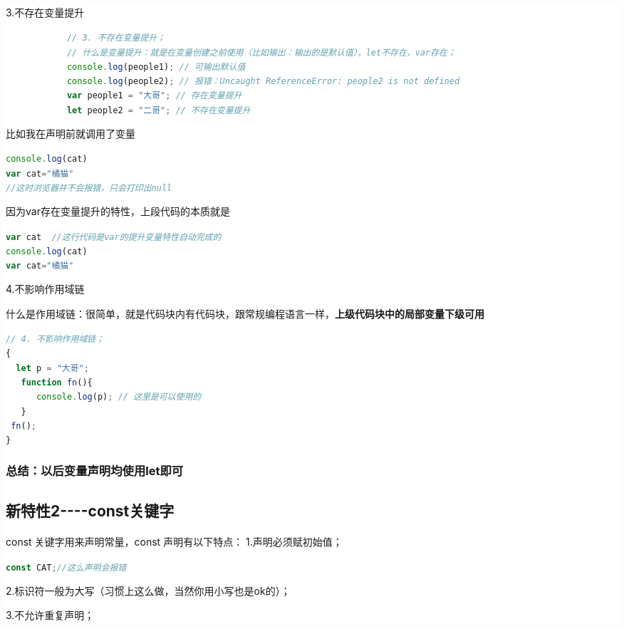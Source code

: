 3.不存在变量提升

```javascript
            // 3. 不存在变量提升；
            // 什么是变量提升：就是在变量创建之前使用（比如输出：输出的是默认值），let不存在，var存在；
            console.log(people1); // 可输出默认值 
            console.log(people2); // 报错：Uncaught ReferenceError: people2 is not defined
            var people1 = "大哥"; // 存在变量提升
            let people2 = "二哥"; // 不存在变量提升
```



比如我在声明前就调用了变量

```javascript
console.log(cat)
var cat="橘猫"
//这时浏览器并不会报错，只会打印出null
```

因为var存在变量提升的特性，上段代码的本质就是

```javascript
var cat  //这行代码是var的提升变量特性自动完成的
console.log(cat)
var cat="橘猫"
```

4.不影响作用域链

什么是作用域链：很简单，就是代码块内有代码块，跟常规编程语言一样，**上级代码块中的局部变量下级可用**

```javascript
// 4. 不影响作用域链；
{
  let p = "大哥";
   function fn(){
      console.log(p); // 这里是可以使用的
   }
 fn();
}
```

### 总结：以后变量声明均使用let即可

## 新特性2----const关键字

const 关键字用来声明常量，const 声明有以下特点：
1.声明必须赋初始值；

```javascript
const CAT;//这么声明会报错
```

2.标识符一般为大写（习惯上这么做，当然你用小写也是ok的）；

3.不允许重复声明；
